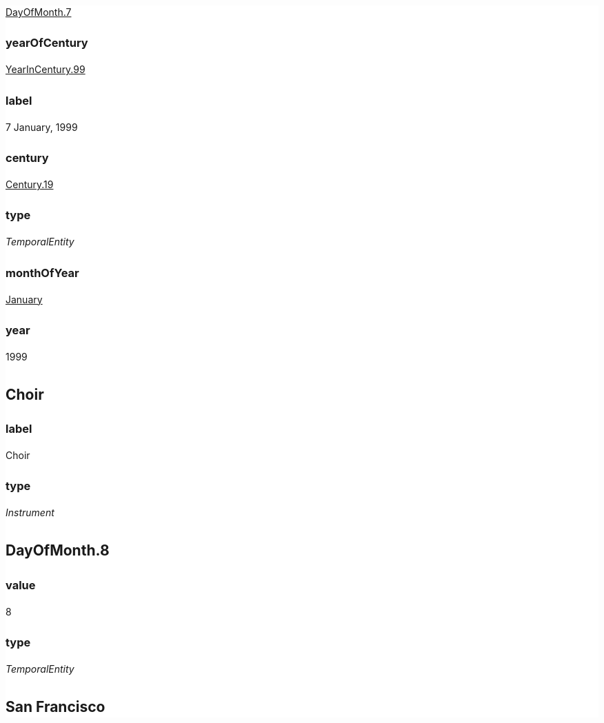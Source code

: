 [DayOfMonth.7](#DayOfMonth.7)

### yearOfCentury


[YearInCentury.99](#YearInCentury.99)

### label


7 January, 1999

### century


[Century.19](#Century.19)

### type


*TemporalEntity*

### monthOfYear


[January](#January)

### year


1999

## Choir

### label


Choir

### type


*Instrument*

## DayOfMonth.8

### value


8

### type


*TemporalEntity*

## San Francisco
